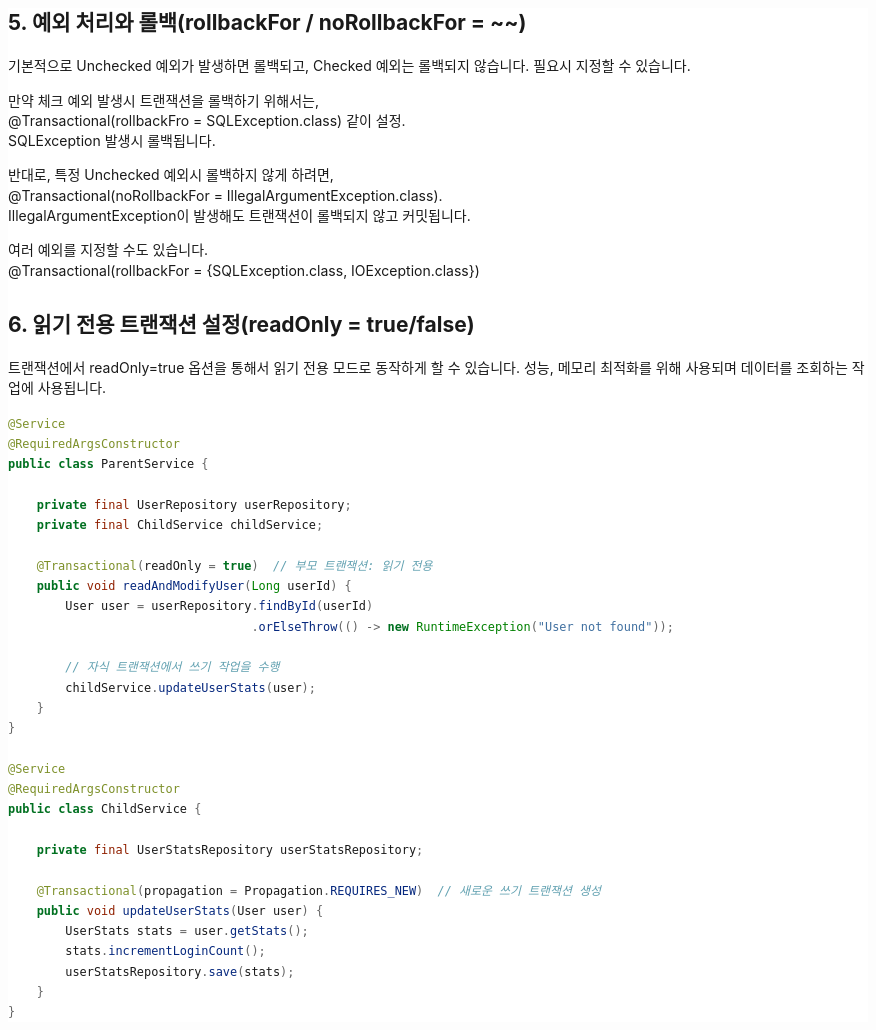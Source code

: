 



## 5. 예외 처리와 롤백(rollbackFor / noRollbackFor = \~\~)

기본적으로 Unchecked 예외가 발생하면 롤백되고, Checked 예외는 롤백되지 않습니다. 필요시 지정할 수 있습니다.

만약 체크 예외 발생시 트랜잭션을 롤백하기 위해서는, \
@Transactional(rollbackFro = SQLException.class) 같이 설정.\
SQLException 발생시 롤백됩니다.

반대로, 특정 Unchecked 예외시 롤백하지 않게 하려면, \
@Transactional(noRollbackFor = IllegalArgumentException.class).\
IllegalArgumentException이 발생해도 트랜잭션이 롤백되지 않고 커밋됩니다.

여러 예외를 지정할 수도 있습니다. \
@Transactional(rollbackFor = {SQLException.class, IOException.class})





## 6. 읽기 전용 트랜잭션 설정(readOnly = true/false)

트랜잭션에서 readOnly=true 옵션을 통해서 읽기 전용 모드로 동작하게 할 수 있습니다. 성능, 메모리 최적화를 위해 사용되며 데이터를 조회하는 작업에 사용됩니다.

```java
@Service
@RequiredArgsConstructor
public class ParentService {

    private final UserRepository userRepository;
    private final ChildService childService;

    @Transactional(readOnly = true)  // 부모 트랜잭션: 읽기 전용
    public void readAndModifyUser(Long userId) {
        User user = userRepository.findById(userId)
                                  .orElseThrow(() -> new RuntimeException("User not found"));

        // 자식 트랜잭션에서 쓰기 작업을 수행
        childService.updateUserStats(user);
    }
}

@Service
@RequiredArgsConstructor
public class ChildService {

    private final UserStatsRepository userStatsRepository;

    @Transactional(propagation = Propagation.REQUIRES_NEW)  // 새로운 쓰기 트랜잭션 생성
    public void updateUserStats(User user) {
        UserStats stats = user.getStats();
        stats.incrementLoginCount();
        userStatsRepository.save(stats);
    }
}
```
